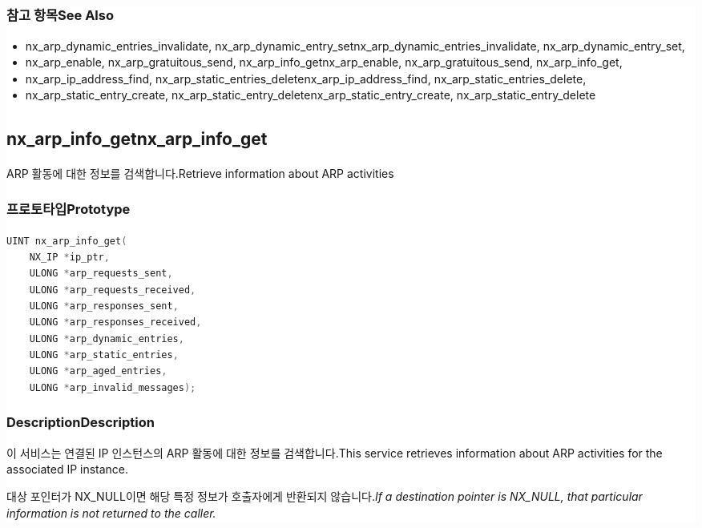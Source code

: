 ### <a name="see-also"></a><span data-ttu-id="112c2-236">참고 항목</span><span class="sxs-lookup"><span data-stu-id="112c2-236">See Also</span></span>

- <span data-ttu-id="112c2-237">nx_arp_dynamic_entries_invalidate, nx_arp_dynamic_entry_set</span><span class="sxs-lookup"><span data-stu-id="112c2-237">nx_arp_dynamic_entries_invalidate, nx_arp_dynamic_entry_set,</span></span>
- <span data-ttu-id="112c2-238">nx_arp_enable, nx_arp_gratuitous_send, nx_arp_info_get</span><span class="sxs-lookup"><span data-stu-id="112c2-238">nx_arp_enable, nx_arp_gratuitous_send, nx_arp_info_get,</span></span>
- <span data-ttu-id="112c2-239">nx_arp_ip_address_find, nx_arp_static_entries_delete</span><span class="sxs-lookup"><span data-stu-id="112c2-239">nx_arp_ip_address_find, nx_arp_static_entries_delete,</span></span>
- <span data-ttu-id="112c2-240">nx_arp_static_entry_create, nx_arp_static_entry_delete</span><span class="sxs-lookup"><span data-stu-id="112c2-240">nx_arp_static_entry_create, nx_arp_static_entry_delete</span></span>

## <a name="nx_arp_info_get"></a><span data-ttu-id="112c2-241">nx_arp_info_get</span><span class="sxs-lookup"><span data-stu-id="112c2-241">nx_arp_info_get</span></span>

<span data-ttu-id="112c2-242">ARP 활동에 대한 정보를 검색합니다.</span><span class="sxs-lookup"><span data-stu-id="112c2-242">Retrieve information about ARP activities</span></span>

### <a name="prototype"></a><span data-ttu-id="112c2-243">프로토타입</span><span class="sxs-lookup"><span data-stu-id="112c2-243">Prototype</span></span>

```C
UINT nx_arp_info_get(
    NX_IP *ip_ptr,
    ULONG *arp_requests_sent,
    ULONG *arp_requests_received,
    ULONG *arp_responses_sent,
    ULONG *arp_responses_received,
    ULONG *arp_dynamic_entries,
    ULONG *arp_static_entries,
    ULONG *arp_aged_entries,
    ULONG *arp_invalid_messages);
```

### <a name="description"></a><span data-ttu-id="112c2-244">Description</span><span class="sxs-lookup"><span data-stu-id="112c2-244">Description</span></span>

<span data-ttu-id="112c2-245">이 서비스는 연결된 IP 인스턴스의 ARP 활동에 대한 정보를 검색합니다.</span><span class="sxs-lookup"><span data-stu-id="112c2-245">This service retrieves information about ARP activities for the associated IP instance.</span></span>

<span data-ttu-id="112c2-246">대상 포인터가 NX_NULL이면 해당 특정 정보가 호출자에게 반환되지 않습니다.</span><span class="sxs-lookup"><span data-stu-id="112c2-246">*If a destination pointer is NX_NULL, that particular information is not returned to the caller.*</span></span>
